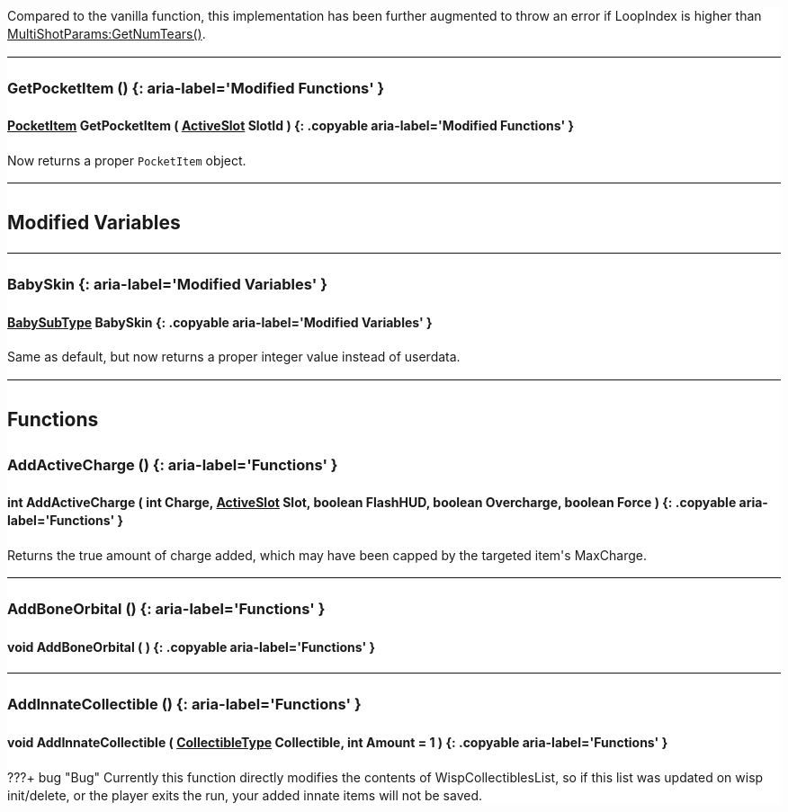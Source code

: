 Compared to the vanilla function, this implementation has been further augmented to throw an error if LoopIndex is higher than [MultiShotParams:GetNumTears()](MultiShotParams.md#getnumtears).

___
### GetPocketItem () {: aria-label='Modified Functions' }
#### [PocketItem](PocketItem.md) GetPocketItem ( [ActiveSlot](https://wofsauge.github.io/IsaacDocs/rep/enums/ActiveSlot.html) SlotId ) {: .copyable aria-label='Modified Functions' }
Now returns a proper `PocketItem` object.

___

## Modified Variables
___
### BabySkin {: aria-label='Modified Variables' }
#### [BabySubType](https://wofsauge.github.io/IsaacDocs/rep/enums/BabySubType.html) BabySkin  {: .copyable aria-label='Modified Variables' }
Same as default, but now returns a proper integer value instead of userdata.

___

## Functions

### AddActiveCharge () {: aria-label='Functions' }
#### int AddActiveCharge ( int Charge, [ActiveSlot](https://wofsauge.github.io/IsaacDocs/rep/enums/ActiveSlot.html) Slot, boolean FlashHUD, boolean Overcharge, boolean Force ) {: .copyable aria-label='Functions' }

Returns the true amount of charge added, which may have been capped by the targeted item's MaxCharge.

___
### AddBoneOrbital () {: aria-label='Functions' }
#### void AddBoneOrbital ( ) {: .copyable aria-label='Functions' }

___
### AddInnateCollectible () {: aria-label='Functions' }
#### void AddInnateCollectible ( [CollectibleType](https://wofsauge.github.io/IsaacDocs/rep/enums/CollectibleType.html) Collectible, int Amount = 1 ) {: .copyable aria-label='Functions' }

???+ bug "Bug"
	Currently this function directly modifies the contents of WispCollectiblesList, so if this list was updated on wisp init/delete, or the player exits the run, your added innate items will not be saved.
	